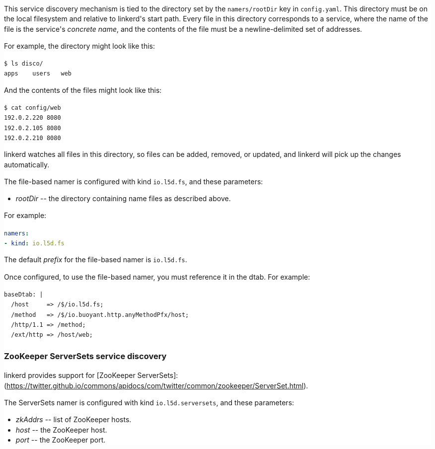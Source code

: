 This service discovery mechanism is tied to the directory set by the
`namers/rootDir` key in `config.yaml`. This directory must be on the local
filesystem and relative to linkerd's start path. Every file in this directory
corresponds to a service, where the name of the file is the service's _concrete
name_, and the contents of the file must be a newline-delimited set of
addresses.

For example, the directory might look like this:

```bash
$ ls disco/
apps    users   web
```
And the contents of the files might look like this:

```bash
$ cat config/web
192.0.2.220 8080
192.0.2.105 8080
192.0.2.210 8080
```

linkerd watches all files in this directory, so files can be added, removed, or
updated, and linkerd will pick up the changes automatically.

The file-based namer is configured with kind `io.l5d.fs`, and these parameters:

* *rootDir* -- the directory containing name files as described above.

For example:
```yaml
namers:
- kind: io.l5d.fs
```

The default _prefix_ for the file-based namer is `io.l5d.fs`.

Once configured, to use the file-based namer, you must reference it in
the dtab. For example:
```
baseDtab: |
  /host     => /$/io.l5d.fs;
  /method   => /$/io.buoyant.http.anyMethodPfx/host;
  /http/1.1 => /method;
  /ext/http => /host/web;
```

<a name="zookeeper"></a>
### ZooKeeper ServerSets service discovery

linkerd provides support for [ZooKeeper
ServerSets]:(https://twitter.github.io/commons/apidocs/com/twitter/common/zookeeper/ServerSet.html).

The ServerSets namer is configured with kind `io.l5d.serversets`, and these parameters:

* *zkAddrs* -- list of ZooKeeper hosts.
* *host* --  the ZooKeeper host.
* *port* --  the ZooKeeper port.

